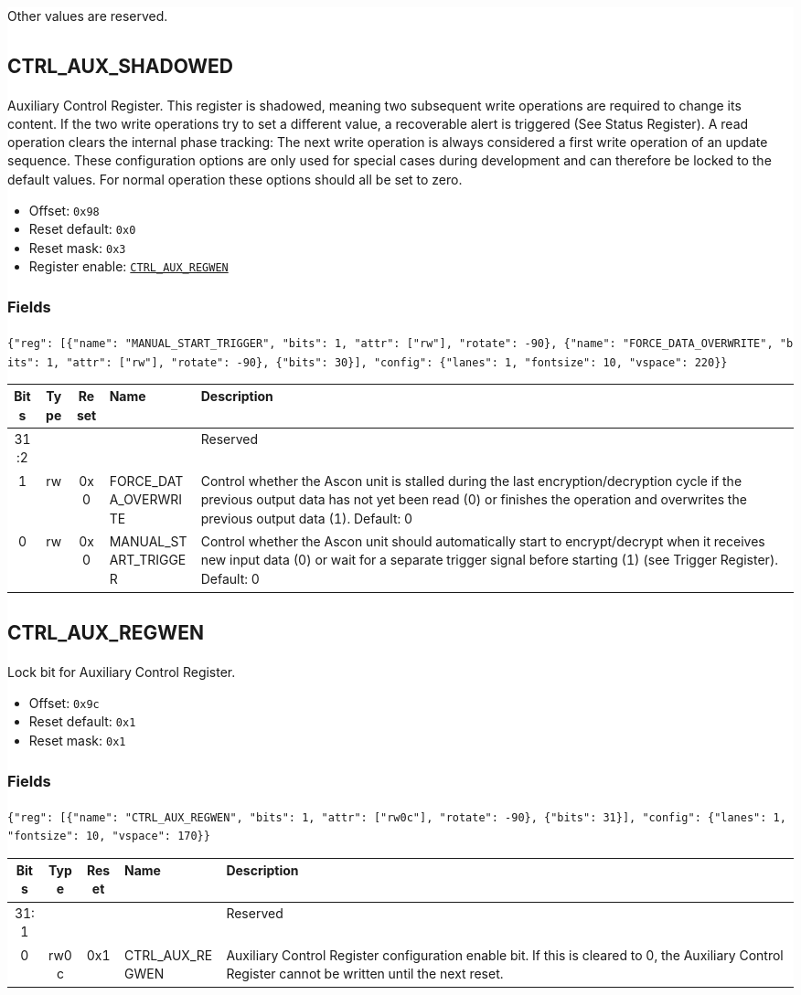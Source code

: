 Other values are reserved.

## CTRL_AUX_SHADOWED
Auxiliary Control Register.
This register is shadowed, meaning two subsequent write operations are required to change its content.
If the two write operations try to set a different value, a recoverable alert is triggered (See Status Register).
A read operation clears the internal phase tracking: The next write operation is always considered a first write operation of an update sequence.
These configuration options are only used for special cases during development and can therefore be locked to the default values.
For normal operation these options should all be set to zero.
- Offset: `0x98`
- Reset default: `0x0`
- Reset mask: `0x3`
- Register enable: [`CTRL_AUX_REGWEN`](#ctrl_aux_regwen)

### Fields

```wavejson
{"reg": [{"name": "MANUAL_START_TRIGGER", "bits": 1, "attr": ["rw"], "rotate": -90}, {"name": "FORCE_DATA_OVERWRITE", "bits": 1, "attr": ["rw"], "rotate": -90}, {"bits": 30}], "config": {"lanes": 1, "fontsize": 10, "vspace": 220}}
```

|  Bits  |  Type  |  Reset  | Name                 | Description                                                                                                                                                                                                                   |
|:------:|:------:|:-------:|:---------------------|:------------------------------------------------------------------------------------------------------------------------------------------------------------------------------------------------------------------------------|
|  31:2  |        |         |                      | Reserved                                                                                                                                                                                                                      |
|   1    |   rw   |   0x0   | FORCE_DATA_OVERWRITE | Control whether the Ascon unit is stalled during the last encryption/decryption cycle if the previous output data has not yet been read (0) or finishes the operation and overwrites the previous output data (1). Default: 0 |
|   0    |   rw   |   0x0   | MANUAL_START_TRIGGER | Control whether the Ascon unit should automatically start to encrypt/decrypt when it receives new input data (0) or wait for a separate trigger signal before starting (1) (see Trigger Register). Default: 0                 |

## CTRL_AUX_REGWEN
Lock bit for Auxiliary Control Register.
- Offset: `0x9c`
- Reset default: `0x1`
- Reset mask: `0x1`

### Fields

```wavejson
{"reg": [{"name": "CTRL_AUX_REGWEN", "bits": 1, "attr": ["rw0c"], "rotate": -90}, {"bits": 31}], "config": {"lanes": 1, "fontsize": 10, "vspace": 170}}
```

|  Bits  |  Type  |  Reset  | Name            | Description                                                                                                                                          |
|:------:|:------:|:-------:|:----------------|:-----------------------------------------------------------------------------------------------------------------------------------------------------|
|  31:1  |        |         |                 | Reserved                                                                                                                                             |
|   0    |  rw0c  |   0x1   | CTRL_AUX_REGWEN | Auxiliary Control Register configuration enable bit. If this is cleared to 0, the Auxiliary Control Register cannot be written until the next reset. |
